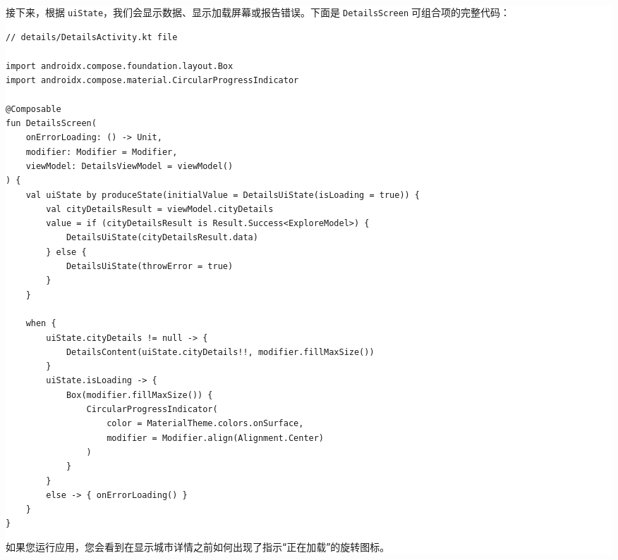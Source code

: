 接下来，根据 `uiState`，我们会显示数据、显示加载屏幕或报告错误。下面是 `DetailsScreen` 可组合项的完整代码：

```auto
// details/DetailsActivity.kt file

import androidx.compose.foundation.layout.Box
import androidx.compose.material.CircularProgressIndicator

@Composable
fun DetailsScreen(
    onErrorLoading: () -> Unit,
    modifier: Modifier = Modifier,
    viewModel: DetailsViewModel = viewModel()
) {
    val uiState by produceState(initialValue = DetailsUiState(isLoading = true)) {
        val cityDetailsResult = viewModel.cityDetails
        value = if (cityDetailsResult is Result.Success<ExploreModel>) {
            DetailsUiState(cityDetailsResult.data)
        } else {
            DetailsUiState(throwError = true)
        }
    }

    when {
        uiState.cityDetails != null -> {
            DetailsContent(uiState.cityDetails!!, modifier.fillMaxSize())
        }
        uiState.isLoading -> {
            Box(modifier.fillMaxSize()) {
                CircularProgressIndicator(
                    color = MaterialTheme.colors.onSurface,
                    modifier = Modifier.align(Alignment.Center)
                )
            }
        }
        else -> { onErrorLoading() }
    }
}
```

如果您运行应用，您会看到在显示城市详情之前如何出现了指示“正在加载”的旋转图标。
